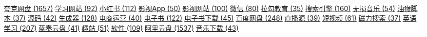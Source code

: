 [夸克网盘 (1657)](https://www.ahhhhfs.com/tag/quark-netdisk/)
[学习网站 (92)](https://www.ahhhhfs.com/tag/%e5%ad%a6%e4%b9%a0%e7%bd%91%e7%ab%99/)
[小红书 (112)](https://www.ahhhhfs.com/tag/%e5%b0%8f%e7%ba%a2%e4%b9%a6/)
[影视App (50)](https://www.ahhhhfs.com/tag/movie-app/)
[影视网站 (100)](https://www.ahhhhfs.com/tag/movie-website/)
[微信 (80)](https://www.ahhhhfs.com/tag/weixin/)
[拉勾教育 (35)](https://www.ahhhhfs.com/tag/lagou/)
[搜索引擎 (160)](https://www.ahhhhfs.com/tag/search-engine/)
[无损音乐 (54)](https://www.ahhhhfs.com/tag/undamaged-music/)
[油猴脚本 (37)](https://www.ahhhhfs.com/tag/greasy-fork-tag/)
[源码 (42)](https://www.ahhhhfs.com/tag/source-code/)
[生成器 (128)](https://www.ahhhhfs.com/tag/builder/)
[电商运营 (40)](https://www.ahhhhfs.com/tag/%e7%94%b5%e5%95%86%e8%bf%90%e8%90%a5/)
[电子书 (122)](https://www.ahhhhfs.com/tag/e-book/)
[电子书下载 (45)](https://www.ahhhhfs.com/tag/ebook-download/)
[百度网盘 (248)](https://www.ahhhhfs.com/tag/yun-baidu/)
[直播源 (39)](https://www.ahhhhfs.com/tag/live-source/)
[短视频 (61)](https://www.ahhhhfs.com/tag/%e7%9f%ad%e8%a7%86%e9%a2%91/)
[磁力搜索 (37)](https://www.ahhhhfs.com/tag/magnetic-search/)
[英语学习 (207)](https://www.ahhhhfs.com/tag/learning-english/)
[蓝奏云盘 (41)](https://www.ahhhhfs.com/tag/lanzou/)
[趣站 (51)](https://www.ahhhhfs.com/tag/funny-site/)
[软件 (109)](https://www.ahhhhfs.com/tag/software/)
[阿里云盘 (1537)](https://www.ahhhhfs.com/tag/aliyundrive/)
[音乐下载 (43)](https://www.ahhhhfs.com/tag/music-download/)
